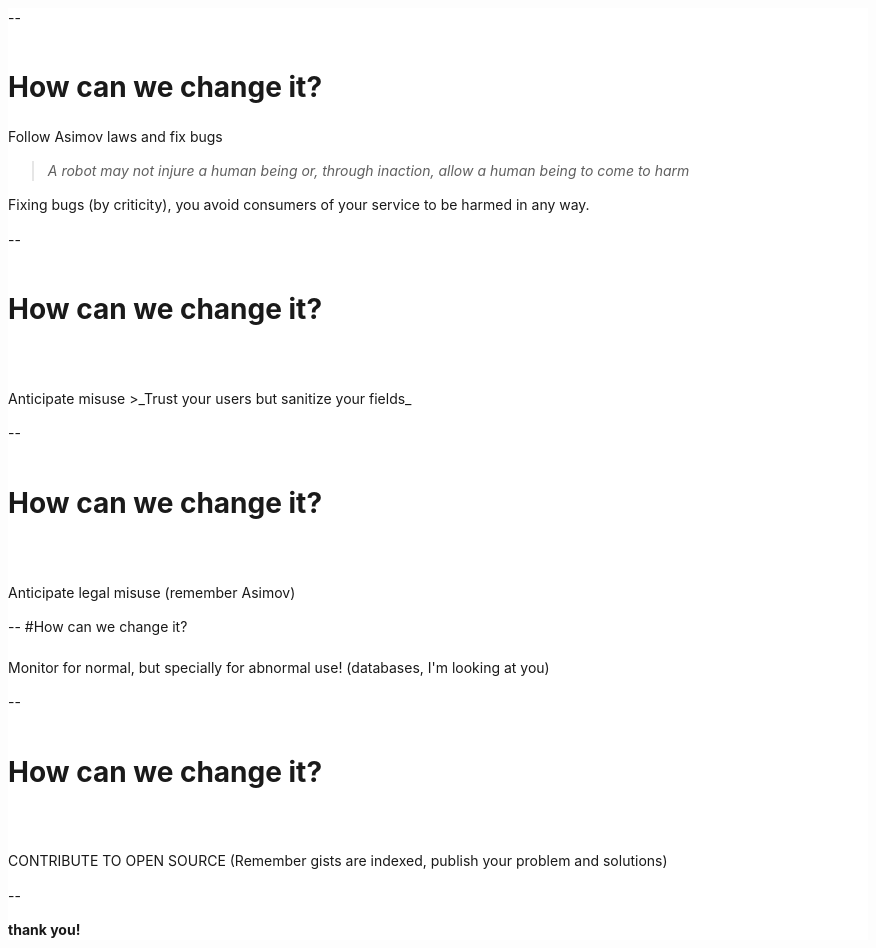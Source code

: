 --
# How can we change it?
Follow Asimov laws and fix bugs
>_A robot may not injure a human being or, through inaction, allow a human being to come to harm_

Fixing bugs (by criticity), you avoid consumers of your service to be harmed in any way.

--
# How can we change it?
<br>
<br>
Anticipate misuse
>_Trust your users but sanitize your fields_

--
# How can we change it?
<br>
<br>
Anticipate legal misuse (remember Asimov)

--
#How can we change it?
<br>
<br>
Monitor for normal, but specially for abnormal use! (databases, I'm looking at you)

--
# How can we change it?
<br>
<br>
CONTRIBUTE TO OPEN SOURCE (Remember gists are indexed, publish your problem and solutions)

--

__thank you!__
